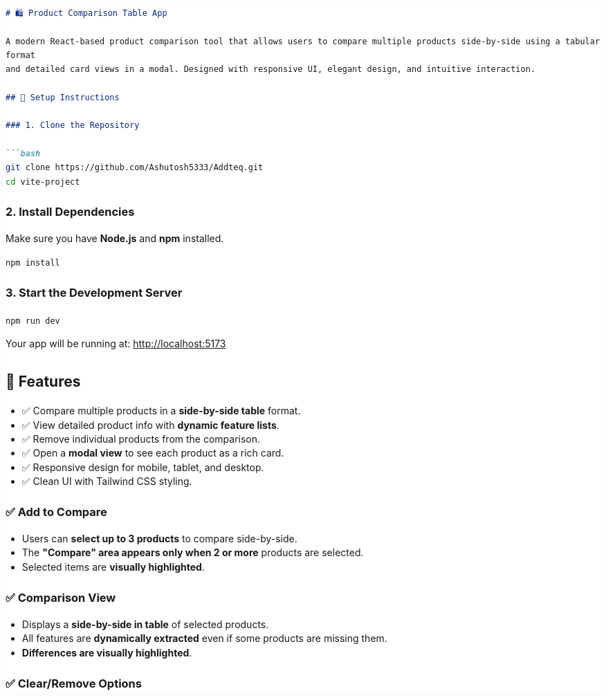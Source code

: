 
````markdown
# 🛍️ Product Comparison Table App

A modern React-based product comparison tool that allows users to compare multiple products side-by-side using a tabular format 
and detailed card views in a modal. Designed with responsive UI, elegant design, and intuitive interaction.

## 🚀 Setup Instructions

### 1. Clone the Repository

```bash
git clone https://github.com/Ashutosh5333/Addteq.git
cd vite-project
````
### 2. Install Dependencies

Make sure you have **Node.js** and **npm** installed.
```bash
npm install
```
### 3. Start the Development Server

```bash
npm run dev
```
Your app will be running at: [http://localhost:5173](http://localhost:5173)

## 🧩 Features

* ✅ Compare multiple products in a **side-by-side table** format.
* ✅ View detailed product info with **dynamic feature lists**.
* ✅ Remove individual products from the comparison.
* ✅ Open a **modal view** to see each product as a rich card.
* ✅ Responsive design for mobile, tablet, and desktop.
* ✅ Clean UI with Tailwind CSS styling.

### ✅ Add to Compare

* Users can **select up to 3 products** to compare side-by-side.
* The **"Compare" area appears only when 2 or more** products are selected.
* Selected items are **visually highlighted**.

### ✅ Comparison View

* Displays a **side-by-side in table** of selected products.
* All features are **dynamically extracted** even if some products are missing them.
* **Differences are visually highlighted**.

### ✅ Clear/Remove Options
